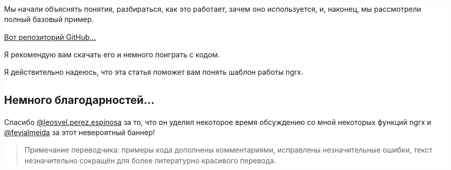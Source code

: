 Мы начали объяснять понятия, разбираться, как это работает, зачем оно используется, и, наконец, мы рассмотрели полный базовый пример.

[Вот репозиторий GitHub…](https://github.com/SantiagoGdaR/angular-ngrx)

Я рекомендую вам скачать его и немного поиграть с кодом.

Я действительно надеюсь, что эта статья поможет вам понять шаблон работы ngrx.

## Немного благодарностей…

Спасибо [@leosvel.perez.espinosa](https://medium.com/@leosvel.perez.espinosa) за то, что он уделил некоторое время обсуждению со мной некоторых функций ngrx и [@fevialmeida](https://medium.com/@fevialmeida) за этот невероятный баннер!

> Примечание переводчика: примеры кода дополнены комментариями, исправлены незначительные ошибки, текст незначительно сокращён для более литературно красивого перевода.
